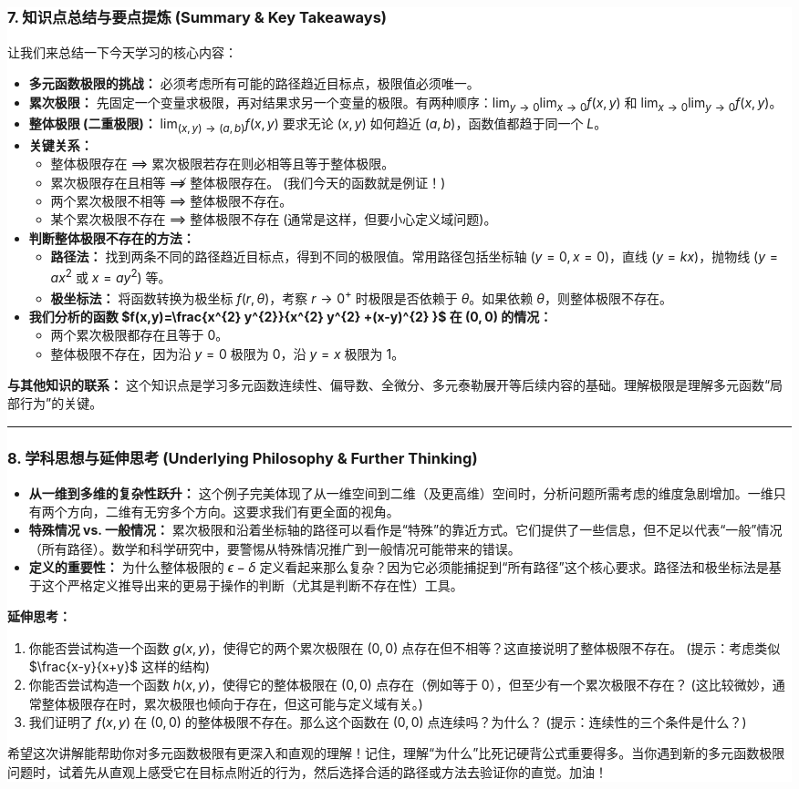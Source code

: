 
### 7. 知识点总结与要点提炼 (Summary & Key Takeaways)

让我们来总结一下今天学习的核心内容：

*   **多元函数极限的挑战：** 必须考虑所有可能的路径趋近目标点，极限值必须唯一。
*   **累次极限：** 先固定一个变量求极限，再对结果求另一个变量的极限。有两种顺序：$\lim_{y\to 0} \lim_{x\to 0} f(x,y)$ 和 $\lim_{x\to 0} \lim_{y\to 0} f(x,y)$。
*   **整体极限 (二重极限)：** $\lim_{(x,y)\to (a,b)} f(x,y)$ 要求无论 $(x,y)$ 如何趋近 $(a,b)$，函数值都趋于同一个 $L$。
*   **关键关系：**
    *   整体极限存在 $\implies$ 累次极限若存在则必相等且等于整体极限。
    *   累次极限存在且相等 $\not\implies$ 整体极限存在。 (我们今天的函数就是例证！)
    *   两个累次极限不相等 $\implies$ 整体极限不存在。
    *   某个累次极限不存在 $\implies$ 整体极限不存在 (通常是这样，但要小心定义域问题)。
*   **判断整体极限不存在的方法：**
    *   **路径法：** 找到两条不同的路径趋近目标点，得到不同的极限值。常用路径包括坐标轴 ($y=0, x=0$)，直线 ($y=kx$)，抛物线 ($y=ax^2$ 或 $x=ay^2$) 等。
    *   **极坐标法：** 将函数转换为极坐标 $f(r, \theta)$，考察 $r \to 0^+$ 时极限是否依赖于 $\theta$。如果依赖 $\theta$，则整体极限不存在。
*   **我们分析的函数 $f(x,y)=\frac{x^{2} y^{2}}{x^{2} y^{2} +(x-y)^{2} }$ 在 $(0,0)$ 的情况：**
    *   两个累次极限都存在且等于 0。
    *   整体极限不存在，因为沿 $y=0$ 极限为 0，沿 $y=x$ 极限为 1。

**与其他知识的联系：**
这个知识点是学习多元函数连续性、偏导数、全微分、多元泰勒展开等后续内容的基础。理解极限是理解多元函数“局部行为”的关键。

---

### 8. 学科思想与延伸思考 (Underlying Philosophy & Further Thinking)

*   **从一维到多维的复杂性跃升：** 这个例子完美体现了从一维空间到二维（及更高维）空间时，分析问题所需考虑的维度急剧增加。一维只有两个方向，二维有无穷多个方向。这要求我们有更全面的视角。
*   **特殊情况 vs. 一般情况：** 累次极限和沿着坐标轴的路径可以看作是“特殊”的靠近方式。它们提供了一些信息，但不足以代表“一般”情况（所有路径）。数学和科学研究中，要警惕从特殊情况推广到一般情况可能带来的错误。
*   **定义的重要性：** 为什么整体极限的 $\epsilon-\delta$ 定义看起来那么复杂？因为它必须能捕捉到“所有路径”这个核心要求。路径法和极坐标法是基于这个严格定义推导出来的更易于操作的判断（尤其是判断不存在性）工具。

**延伸思考：**

1.  你能否尝试构造一个函数 $g(x,y)$，使得它的两个累次极限在 $(0,0)$ 点存在但不相等？这直接说明了整体极限不存在。 (提示：考虑类似 $\frac{x-y}{x+y}$ 这样的结构)
2.  你能否尝试构造一个函数 $h(x,y)$，使得它的整体极限在 $(0,0)$ 点存在（例如等于 0），但至少有一个累次极限不存在？ (这比较微妙，通常整体极限存在时，累次极限也倾向于存在，但这可能与定义域有关。)
3.  我们证明了 $f(x,y)$ 在 $(0,0)$ 的整体极限不存在。那么这个函数在 $(0,0)$ 点连续吗？为什么？ (提示：连续性的三个条件是什么？)

希望这次讲解能帮助你对多元函数极限有更深入和直观的理解！记住，理解“为什么”比死记硬背公式重要得多。当你遇到新的多元函数极限问题时，试着先从直观上感受它在目标点附近的行为，然后选择合适的路径或方法去验证你的直觉。加油！